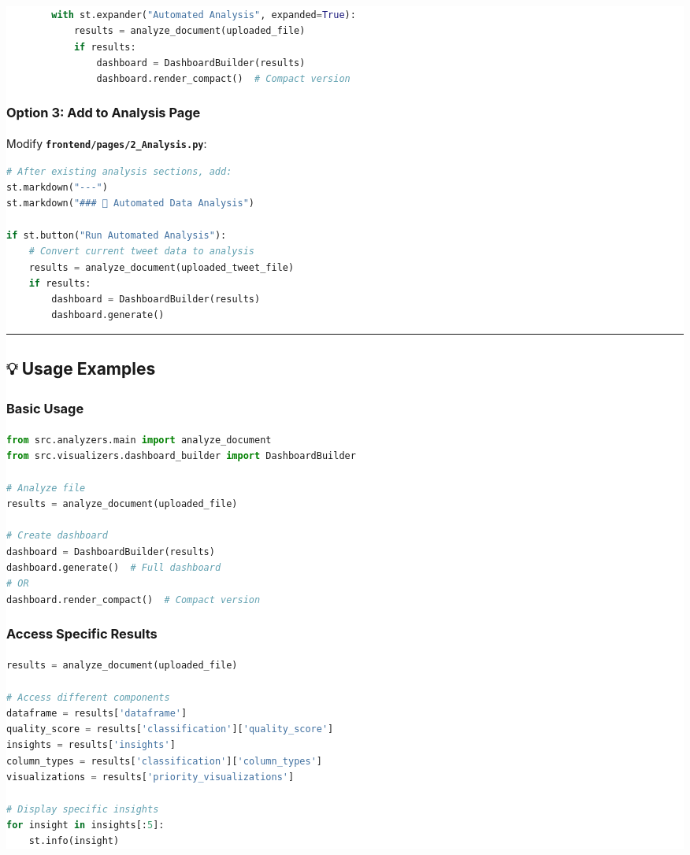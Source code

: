 ```python
        with st.expander("Automated Analysis", expanded=True):
            results = analyze_document(uploaded_file)
            if results:
                dashboard = DashboardBuilder(results)
                dashboard.render_compact()  # Compact version
```

### Option 3: Add to Analysis Page

Modify **`frontend/pages/2_Analysis.py`**:

```python
# After existing analysis sections, add:
st.markdown("---")
st.markdown("### 🤖 Automated Data Analysis")

if st.button("Run Automated Analysis"):
    # Convert current tweet data to analysis
    results = analyze_document(uploaded_tweet_file)
    if results:
        dashboard = DashboardBuilder(results)
        dashboard.generate()
```

---

## 💡 Usage Examples

### Basic Usage

```python
from src.analyzers.main import analyze_document
from src.visualizers.dashboard_builder import DashboardBuilder

# Analyze file
results = analyze_document(uploaded_file)

# Create dashboard
dashboard = DashboardBuilder(results)
dashboard.generate()  # Full dashboard
# OR
dashboard.render_compact()  # Compact version
```

### Access Specific Results

```python
results = analyze_document(uploaded_file)

# Access different components
dataframe = results['dataframe']
quality_score = results['classification']['quality_score']
insights = results['insights']
column_types = results['classification']['column_types']
visualizations = results['priority_visualizations']

# Display specific insights
for insight in insights[:5]:
    st.info(insight)
```
